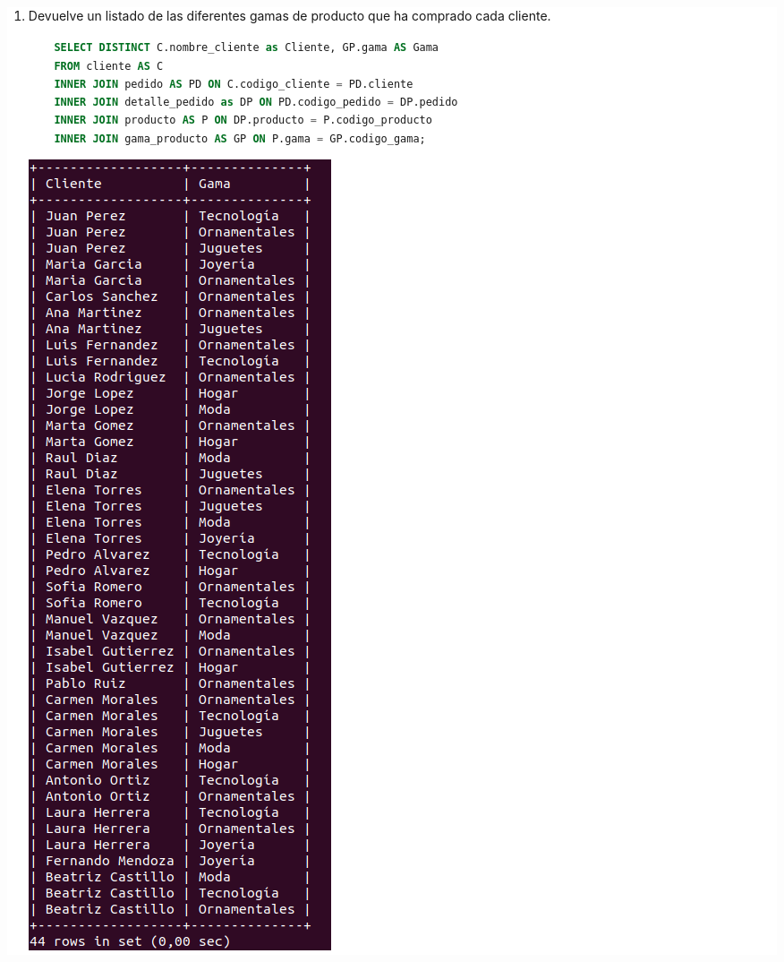 1. Devuelve un listado de las diferentes gamas de producto que ha comprado
cada cliente.

    ```SQL
        SELECT DISTINCT C.nombre_cliente as Cliente, GP.gama AS Gama
        FROM cliente AS C
        INNER JOIN pedido AS PD ON C.codigo_cliente = PD.cliente
        INNER JOIN detalle_pedido as DP ON PD.codigo_pedido = DP.pedido
        INNER JOIN producto AS P ON DP.producto = P.codigo_producto
        INNER JOIN gama_producto AS GP ON P.gama = GP.codigo_gama;
    ``` 
    ![](./imagenes/28.png)
